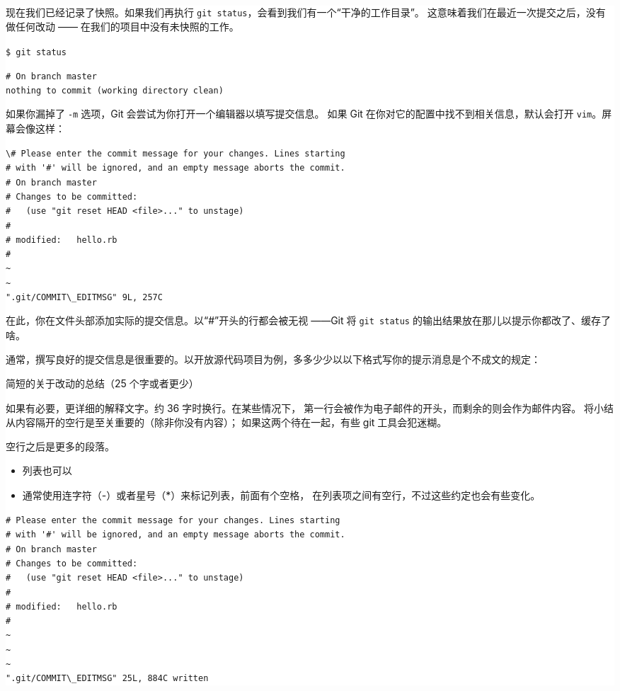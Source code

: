 现在我们已经记录了快照。如果我们再执行 `git status`，会看到我们有一个“干净的工作目录”。 这意味着我们在最近一次提交之后，没有做任何改动 —— 在我们的项目中没有未快照的工作。

```plain
$ git status
```
```plain
# On branch master
nothing to commit (working directory clean)
```

如果你漏掉了 `-m` 选项，Git 会尝试为你打开一个编辑器以填写提交信息。 如果 Git 在你对它的配置中找不到相关信息，默认会打开 `vim`。屏幕会像这样：

```plain
\# Please enter the commit message for your changes. Lines starting
# with '#' will be ignored, and an empty message aborts the commit.
# On branch master
# Changes to be committed:
#   (use "git reset HEAD <file>..." to unstage)
#
# modified:   hello.rb
#
~
~
".git/COMMIT\_EDITMSG" 9L, 257C
```

在此，你在文件头部添加实际的提交信息。以“#”开头的行都会被无视 ——Git 将 `git status` 的输出结果放在那儿以提示你都改了、缓存了啥。

通常，撰写良好的提交信息是很重要的。以开放源代码项目为例，多多少少以以下格式写你的提示消息是个不成文的规定：

简短的关于改动的总结（25 个字或者更少）

如果有必要，更详细的解释文字。约 36 字时换行。在某些情况下，
第一行会被作为电子邮件的开头，而剩余的则会作为邮件内容。
将小结从内容隔开的空行是至关重要的（除非你没有内容）；
如果这两个待在一起，有些 git 工具会犯迷糊。

空行之后是更多的段落。

 - 列表也可以

 - 通常使用连字符（-）或者星号（\*）来标记列表，前面有个空格，
   在列表项之间有空行，不过这些约定也会有些变化。

```plain
# Please enter the commit message for your changes. Lines starting
# with '#' will be ignored, and an empty message aborts the commit.
# On branch master
# Changes to be committed:
#   (use "git reset HEAD <file>..." to unstage)
#
# modified:   hello.rb
#
~
~
~
".git/COMMIT\_EDITMSG" 25L, 884C written
```
